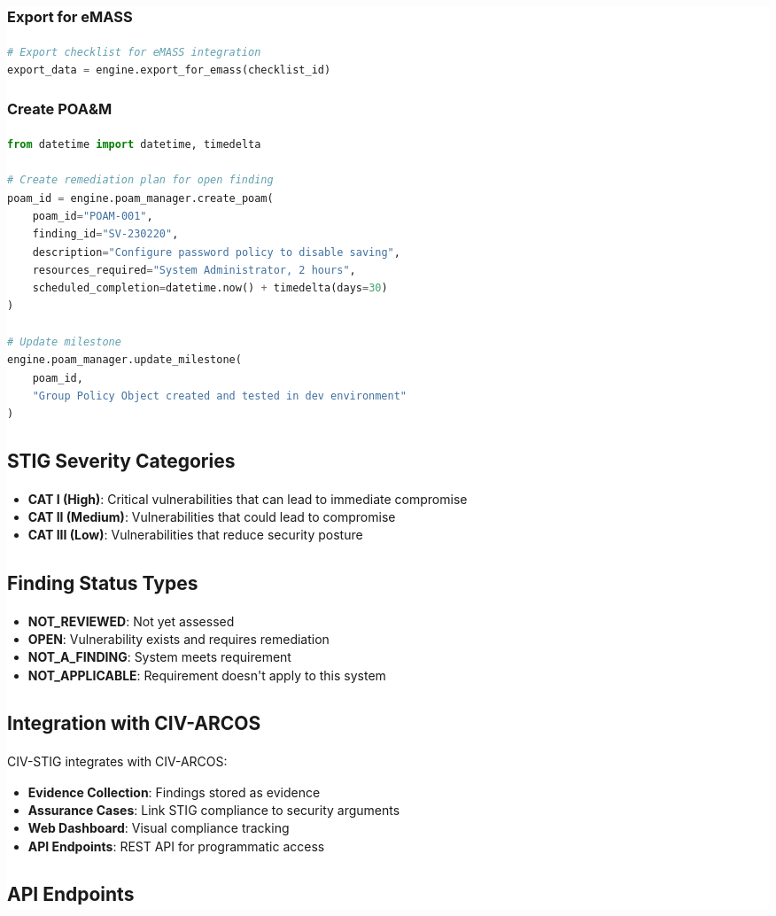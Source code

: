 ### Export for eMASS

```python
# Export checklist for eMASS integration
export_data = engine.export_for_emass(checklist_id)
```

### Create POA&M

```python
from datetime import datetime, timedelta

# Create remediation plan for open finding
poam_id = engine.poam_manager.create_poam(
    poam_id="POAM-001",
    finding_id="SV-230220",
    description="Configure password policy to disable saving",
    resources_required="System Administrator, 2 hours",
    scheduled_completion=datetime.now() + timedelta(days=30)
)

# Update milestone
engine.poam_manager.update_milestone(
    poam_id,
    "Group Policy Object created and tested in dev environment"
)
```

## STIG Severity Categories

- **CAT I (High)**: Critical vulnerabilities that can lead to immediate compromise
- **CAT II (Medium)**: Vulnerabilities that could lead to compromise
- **CAT III (Low)**: Vulnerabilities that reduce security posture

## Finding Status Types

- **NOT_REVIEWED**: Not yet assessed
- **OPEN**: Vulnerability exists and requires remediation
- **NOT_A_FINDING**: System meets requirement
- **NOT_APPLICABLE**: Requirement doesn't apply to this system

## Integration with CIV-ARCOS

CIV-STIG integrates with CIV-ARCOS:
- **Evidence Collection**: Findings stored as evidence
- **Assurance Cases**: Link STIG compliance to security arguments
- **Web Dashboard**: Visual compliance tracking
- **API Endpoints**: REST API for programmatic access

## API Endpoints
